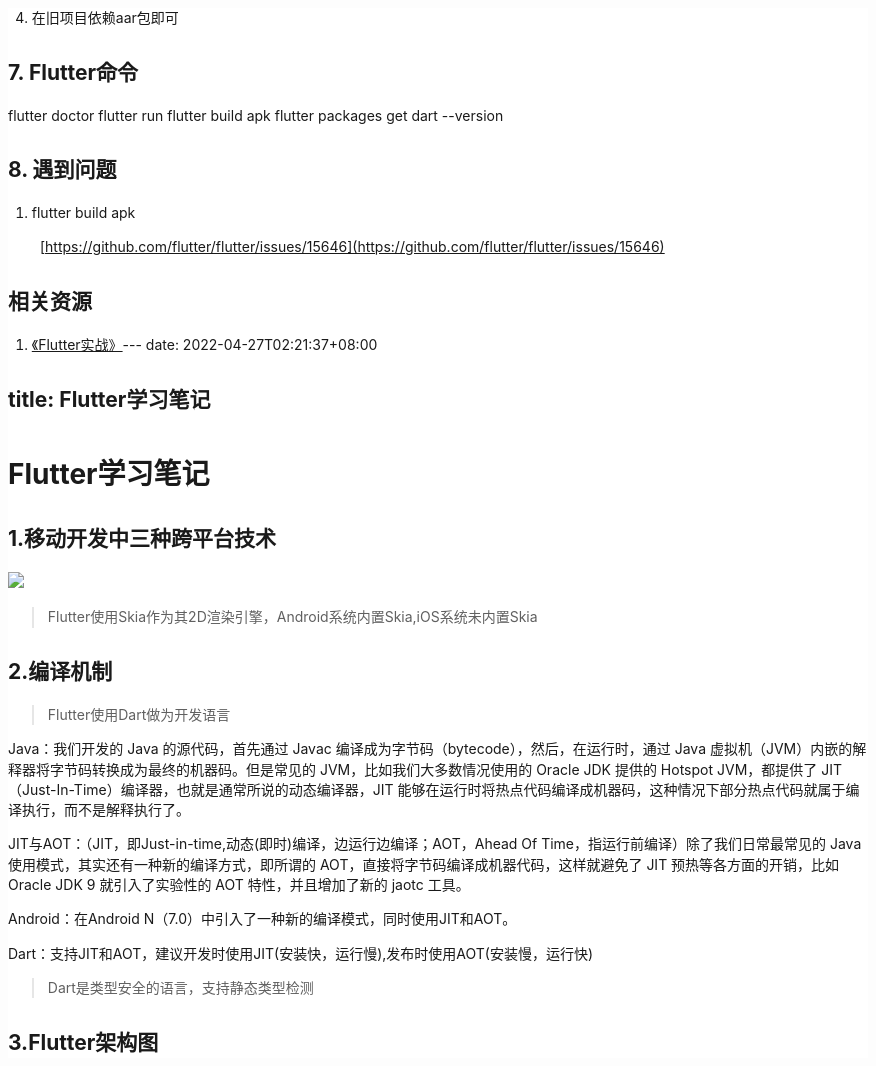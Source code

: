 4. 在旧项目依赖aar包即可

## 7. Flutter命令

flutter doctor
flutter run
flutter build apk
flutter packages get
dart --version

## 8. 遇到问题

1. flutter build apk

&ensp;&ensp;&ensp;&ensp; [https://github.com/flutter/flutter/issues/15646](https://github.com/flutter/flutter/issues/15646)

## 相关资源

1. [《Flutter实战》](https://book.flutterchina.club/chapter1/flutter_intro.html)---
date: 2022-04-27T02:21:37+08:00

title: Flutter学习笔记
---

# Flutter学习笔记

## 1.移动开发中三种跨平台技术

![](http://static.zybuluo.com/yutianran/ggsr311hcoqqae8slxaliqob/image_1d1n7p3c91tcosr51fb47p51d009.png)

> Flutter使用Skia作为其2D渲染引擎，Android系统内置Skia,iOS系统未内置Skia


## 2.编译机制

> Flutter使用Dart做为开发语言


Java：我们开发的 Java 的源代码，首先通过 Javac 编译成为字节码（bytecode），然后，在运行时，通过 Java 虚拟机（JVM）内嵌的解释器将字节码转换成为最终的机器码。但是常见的 JVM，比如我们大多数情况使用的 Oracle JDK 提供的 Hotspot JVM，都提供了 JIT（Just-In-Time）编译器，也就是通常所说的动态编译器，JIT 能够在运行时将热点代码编译成机器码，这种情况下部分热点代码就属于编译执行，而不是解释执行了。

JIT与AOT：（JIT，即Just-in-time,动态(即时)编译，边运行边编译；AOT，Ahead Of Time，指运行前编译）除了我们日常最常见的 Java 使用模式，其实还有一种新的编译方式，即所谓的 AOT，直接将字节码编译成机器代码，这样就避免了 JIT 预热等各方面的开销，比如 Oracle JDK 9 就引入了实验性的 AOT 特性，并且增加了新的 jaotc 工具。

Android：在Android N（7.0）中引入了一种新的编译模式，同时使用JIT和AOT。

Dart：支持JIT和AOT，建议开发时使用JIT(安装快，运行慢),发布时使用AOT(安装慢，运行快)

> Dart是类型安全的语言，支持静态类型检测


## 3.Flutter架构图
